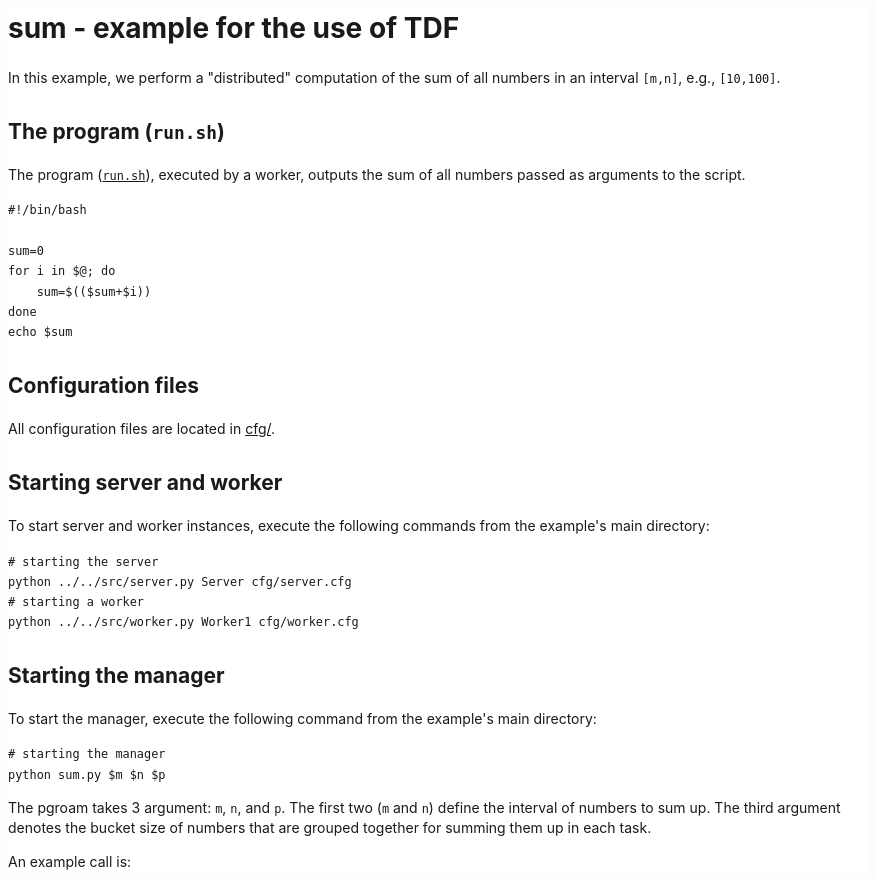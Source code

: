 # sum - example for the use of TDF

In this example, we perform a "distributed" computation of the sum of all numbers in an interval `[m,n]`, e.g., `[10,100]`.


## The program (`run.sh`)

The program ([`run.sh`](run.sh)), executed by a worker, outputs the sum of all numbers passed as arguments to the script.

	#!/bin/bash
	
	sum=0
	for i in $@; do
		sum=$(($sum+$i))
	done
	echo $sum


## Configuration files

All configuration files are located in [cfg/](cfg/).


## Starting server and worker

To start server and worker instances, execute the following commands from the example's main directory:

	# starting the server
	python ../../src/server.py Server cfg/server.cfg
	# starting a worker
	python ../../src/worker.py Worker1 cfg/worker.cfg


## Starting the manager

To start the manager, execute the following command from the example's main directory:

	# starting the manager
	python sum.py $m $n $p

The pgroam takes 3 argument: `m`, `n`, and `p`.
The first two (`m` and `n`) define the interval of numbers to sum up.
The third argument denotes the bucket size of numbers that are grouped together for summing them up in each task.

An example call is:
